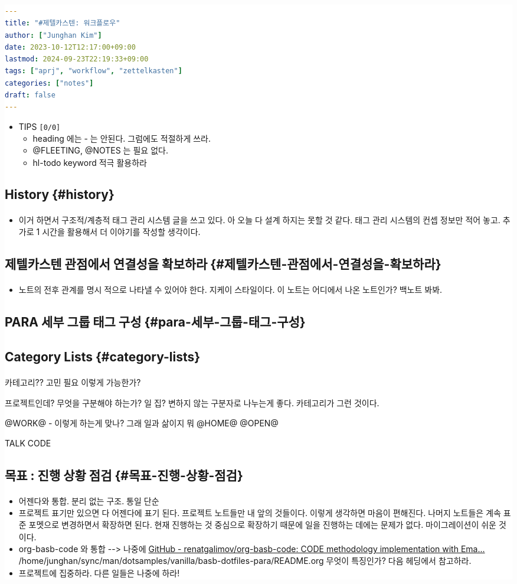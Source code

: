 ```yaml
---
title: "#제텔카스텐: 워크플로우"
author: ["Junghan Kim"]
date: 2023-10-12T12:17:00+09:00
lastmod: 2024-09-23T22:19:33+09:00
tags: ["aprj", "workflow", "zettelkasten"]
categories: ["notes"]
draft: false
---
```


-   TIPS <code>[0/0]</code>
    -   heading 에는 - 는 안된다. 그럼에도 적절하게 쓰라.
    -   @FLEETING, @NOTES 는 필요 없다.
    -   hl-todo keyword 적극 활용하라


## History {#history}

-   이거 하면서 구조적/계층적 태그 관리 시스템 글을 쓰고 있다. 아 오늘 다 설계 하지는 못할 것 같다. 태그 관리 시스템의 컨셉 정보만 적어 놓고. 추가로 1 시간을 활용해서 더 이야기를 작성할 생각이다.


## 제텔카스텐 관점에서 연결성을 확보하라 {#제텔카스텐-관점에서-연결성을-확보하라}

-   노트의 전후 관계를 명시 적으로 나타낼 수 있어야 한다. 지케이 스타일이다. 이 노트는 어디에서 나온 노트인가? 백노트 봐봐.


## PARA 세부 그룹 태그 구성 {#para-세부-그룹-태그-구성}


## Category Lists {#category-lists}

카테고리?? 고민 필요 이렇게 가능한가?

프로젝트인데? 무엇을 구분해야 하는가? 일 집? 변하지 않는 구분자로 나누는게 좋다. 카테고리가 그런 것이다.

@WORK@ - 이렇게 하는게 맞나? 그래 일과 삶이지 뭐 @HOME@ @OPEN@

TALK CODE


## 목표 : 진행 상황 점검 {#목표-진행-상황-점검}



-   어젠다와 통합. 분리 없는 구조. 통일 단순
-   프로젝트 표기만 있으면 다 어젠다에 표기 된다. 프로젝트 노트들만 내 앞의 것들이다. 이렇게 생각하면 마음이 편해진다. 나머지 노트들은 계속 표준 포멧으로 변경하면서 확장하면 된다. 현재 진행하는 것 중심으로 확장하기 때문에 일을 진행하는 데에는 문제가 없다. 마이그레이션이 쉬운 것이다.
-   org-basb-code 와 통합 --&gt; 나중에 [GitHub - renatgalimov/org-basb-code: CODE methodology implementation with Ema...](https://github.com/renatgalimov/org-basb-code) /home/junghan/sync/man/dotsamples/vanilla/basb-dotfiles-para/README.org 무엇이 특징인가? 다음 헤딩에서 참고하라.
-   프로젝트에 집중하라. 다른 일들은 나중에 하라!
